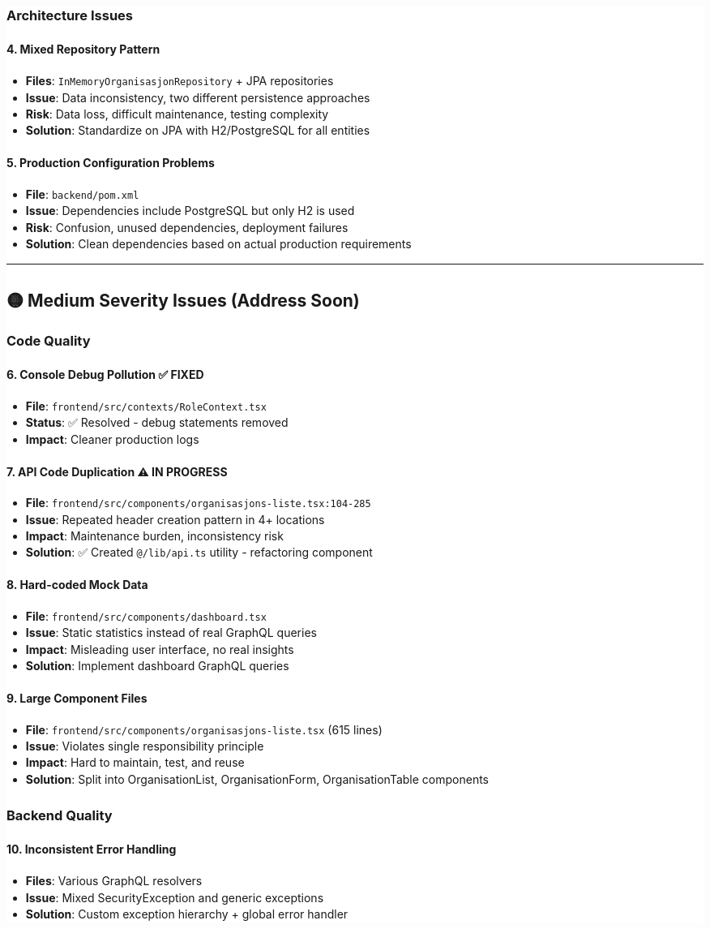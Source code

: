 ### **Architecture Issues**

#### 4. Mixed Repository Pattern
- **Files**: `InMemoryOrganisasjonRepository` + JPA repositories  
- **Issue**: Data inconsistency, two different persistence approaches
- **Risk**: Data loss, difficult maintenance, testing complexity
- **Solution**: Standardize on JPA with H2/PostgreSQL for all entities

#### 5. Production Configuration Problems
- **File**: `backend/pom.xml`
- **Issue**: Dependencies include PostgreSQL but only H2 is used
- **Risk**: Confusion, unused dependencies, deployment failures
- **Solution**: Clean dependencies based on actual production requirements

---

## 🟡 Medium Severity Issues (Address Soon)

### **Code Quality**

#### 6. Console Debug Pollution ✅ FIXED
- **File**: `frontend/src/contexts/RoleContext.tsx`  
- **Status**: ✅ Resolved - debug statements removed
- **Impact**: Cleaner production logs

#### 7. API Code Duplication ⚠️ IN PROGRESS  
- **File**: `frontend/src/components/organisasjons-liste.tsx:104-285`
- **Issue**: Repeated header creation pattern in 4+ locations
- **Impact**: Maintenance burden, inconsistency risk
- **Solution**: ✅ Created `@/lib/api.ts` utility - refactoring component

#### 8. Hard-coded Mock Data
- **File**: `frontend/src/components/dashboard.tsx`
- **Issue**: Static statistics instead of real GraphQL queries
- **Impact**: Misleading user interface, no real insights
- **Solution**: Implement dashboard GraphQL queries

#### 9. Large Component Files
- **File**: `frontend/src/components/organisasjons-liste.tsx` (615 lines)
- **Issue**: Violates single responsibility principle
- **Impact**: Hard to maintain, test, and reuse
- **Solution**: Split into OrganisationList, OrganisationForm, OrganisationTable components

### **Backend Quality**

#### 10. Inconsistent Error Handling
- **Files**: Various GraphQL resolvers
- **Issue**: Mixed SecurityException and generic exceptions
- **Solution**: Custom exception hierarchy + global error handler
